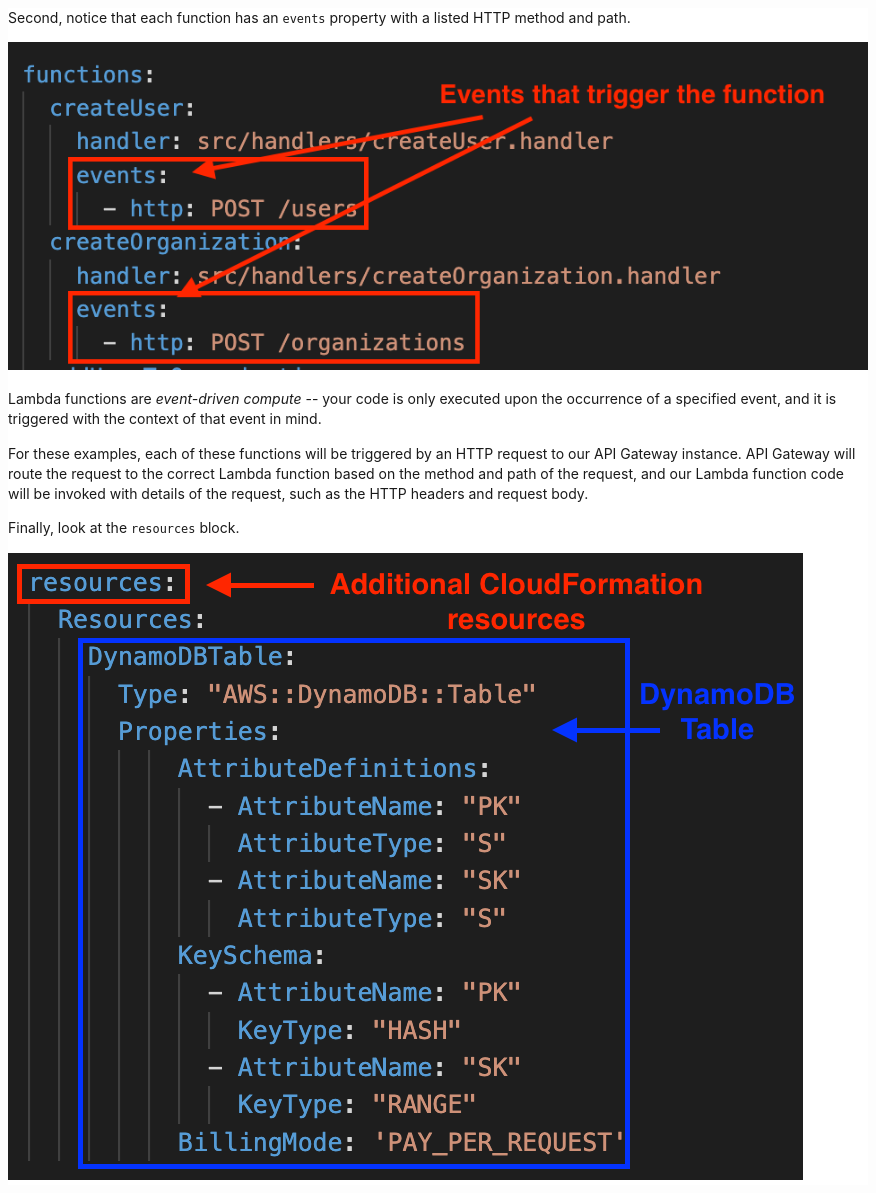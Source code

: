 Second, notice that each function has an `events` property with a listed HTTP method and path.

![Event triggers](images/function_events.png)

Lambda functions are _event-driven compute_ -- your code is only executed upon the occurrence of a specified event, and it is triggered with the context of that event in mind.

For these examples, each of these functions will be triggered by an HTTP request to our API Gateway instance. API Gateway will route the request to the correct Lambda function based on the method and path of the request, and our Lambda function code will be invoked with details of the request, such as the HTTP headers and request body.

Finally, look at the `resources` block.

![Serverless resources](images/serverless_resources.png "image_tooltip")
